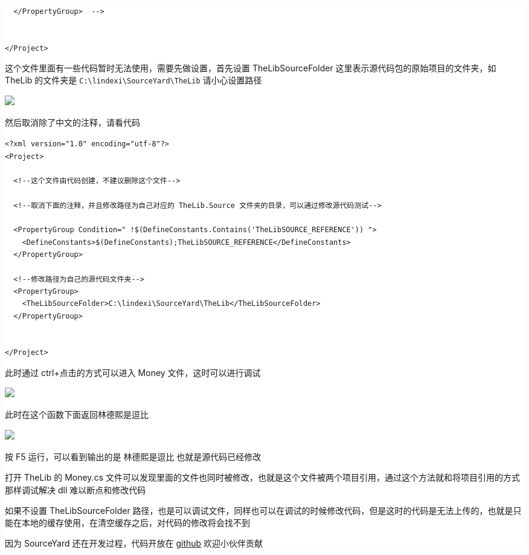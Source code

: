 ```
  </PropertyGroup>  -->


</Project>
```

这个文件里面有一些代码暂时无法使用，需要先做设置，首先设置 TheLibSourceFolder 这里表示源代码包的原始项目的文件夹，如 TheLib 的文件夹是 `C:\lindexi\SourceYard\TheLib` 请小心设置路径



![](http://image.acmx.xyz/lindexi%2F2018129145744939)

然后取消除了中文的注释，请看代码

```
<?xml version="1.0" encoding="utf-8"?>
<Project>

  <!--这个文件由代码创建，不建议删除这个文件-->

  <!--取消下面的注释，并且修改路径为自己对应的 TheLib.Source 文件夹的目录，可以通过修改源代码测试-->

  <PropertyGroup Condition=" !$(DefineConstants.Contains('TheLibSOURCE_REFERENCE')) ">
    <DefineConstants>$(DefineConstants);TheLibSOURCE_REFERENCE</DefineConstants>
  </PropertyGroup>

  <!--修改路径为自己的源代码文件夹-->
  <PropertyGroup>
    <TheLibSourceFolder>C:\lindexi\SourceYard\TheLib</TheLibSourceFolder>
  </PropertyGroup>


</Project>
```

此时通过 ctrl+点击的方式可以进入 Money 文件，这时可以进行调试



![](http://image.acmx.xyz/lindexi%2F2018129151516104)

此时在这个函数下面返回林德熙是逗比



![](http://image.acmx.xyz/lindexi%2F2018129151516104)

按 F5 运行，可以看到输出的是 林德熙是逗比 也就是源代码已经修改

打开 TheLib 的 Money.cs 文件可以发现里面的文件也同时被修改，也就是这个文件被两个项目引用，通过这个方法就和将项目引用的方式那样调试解决 dll 难以断点和修改代码

如果不设置 TheLibSourceFolder 路径，也是可以调试文件，同样也可以在调试的时候修改代码，但是这时的代码是无法上传的，也就是只能在本地的缓存使用，在清空缓存之后，对代码的修改将会找不到

因为 SourceYard 还在开发过程，代码开放在 [github](https://github.com/dotnet-campus/SourceYard ) 欢迎小伙伴贡献
 
